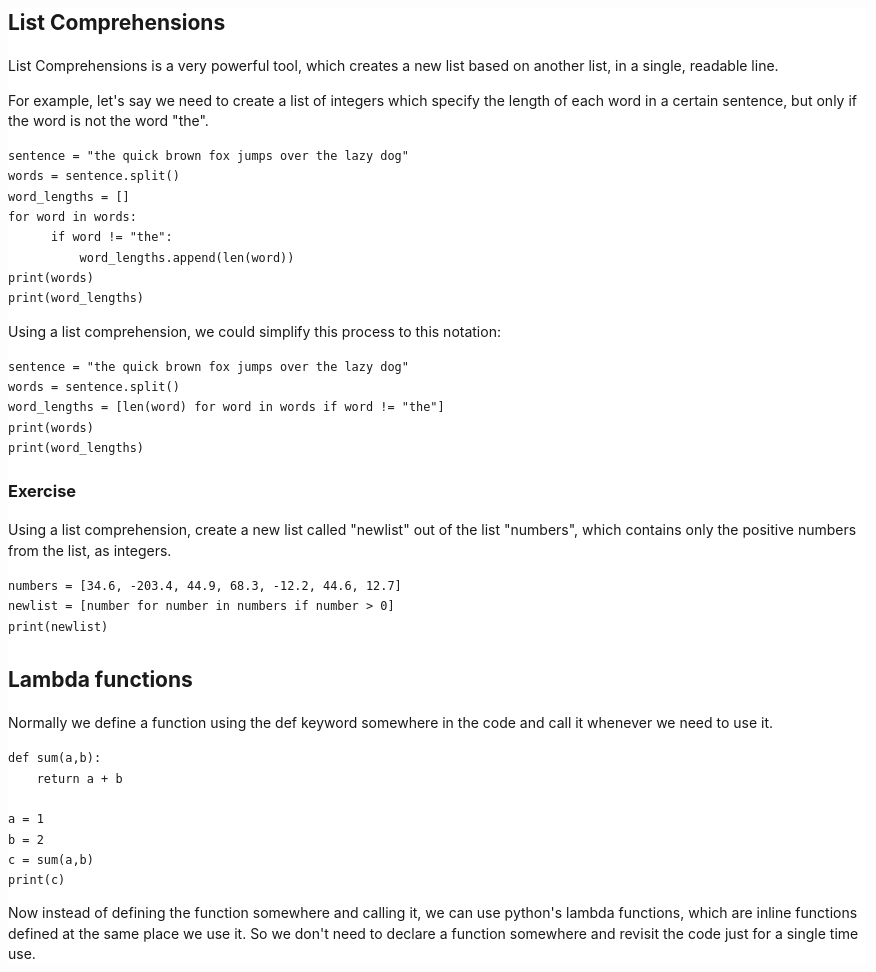 ## List Comprehensions

List Comprehensions is a very powerful tool, which creates a new list based on another list, in a single, readable line.

For example, let's say we need to create a list of integers which specify the length of each word in a certain sentence, but only if the word is not the word "the".
```
sentence = "the quick brown fox jumps over the lazy dog"
words = sentence.split()
word_lengths = []
for word in words:
      if word != "the":
          word_lengths.append(len(word))
print(words)
print(word_lengths)
```

Using a list comprehension, we could simplify this process to this notation:
```
sentence = "the quick brown fox jumps over the lazy dog"
words = sentence.split()
word_lengths = [len(word) for word in words if word != "the"]
print(words)
print(word_lengths)
```

### Exercise

Using a list comprehension, create a new list called "newlist" out of the list "numbers", which contains only the positive numbers from the list, as integers.
```
numbers = [34.6, -203.4, 44.9, 68.3, -12.2, 44.6, 12.7]
newlist = [number for number in numbers if number > 0]
print(newlist)
```

## Lambda functions

Normally we define a function using the def keyword somewhere in the code and call it whenever we need to use it.
```
def sum(a,b):
    return a + b

a = 1
b = 2
c = sum(a,b)
print(c)
```

Now instead of defining the function somewhere and calling it, we can use python's lambda functions, which are inline functions defined at the same place we use it. So we don't need to declare a function somewhere and revisit the code just for a single time use.
